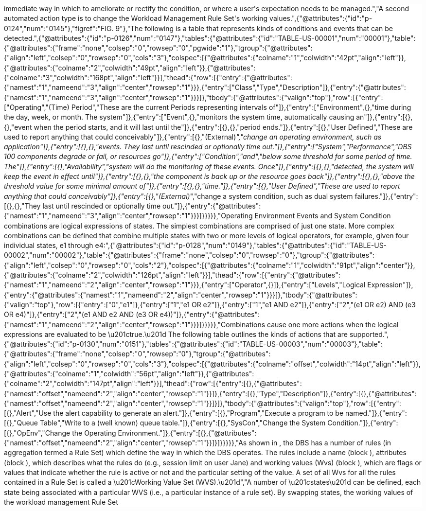 immediate way in which to ameliorate or rectify the condition, or where a user's expectation needs to be managed.","A second automated action type is to change the Workload Management Rule Set's working values.",{"@attributes":{"id":"p-0124","num":"0145"},"figref":"FIG. 9"},"The following is a table that represents kinds of conditions and events that can be detected.",{"@attributes":{"id":"p-0126","num":"0147"},"tables":{"@attributes":{"id":"TABLE-US-00001","num":"00001"},"table":{"@attributes":{"frame":"none","colsep":"0","rowsep":"0","pgwide":"1"},"tgroup":{"@attributes":{"align":"left","colsep":"0","rowsep":"0","cols":"3"},"colspec":[{"@attributes":{"colname":"1","colwidth":"42pt","align":"left"}},{"@attributes":{"colname":"2","colwidth":"49pt","align":"left"}},{"@attributes":{"colname":"3","colwidth":"168pt","align":"left"}}],"thead":{"row":[{"entry":{"@attributes":{"namest":"1","nameend":"3","align":"center","rowsep":"1"}}},{"entry":["Class","Type","Description"]},{"entry":{"@attributes":{"namest":"1","nameend":"3","align":"center","rowsep":"1"}}}]},"tbody":{"@attributes":{"valign":"top"},"row":[{"entry":["Operating","(Time) Period","These are the current Periods representing intervals of"]},{"entry":["Environment",{},"time during the day, week, or month. The system"]},{"entry":["Event",{},"monitors the system time, automatically causing an"]},{"entry":[{},{},"event when the period starts, and it will last until the"]},{"entry":[{},{},"period ends."]},{"entry":[{},"User Defined","These are used to report anything that could conceivably"]},{"entry":[{},"(External)*","change an operating environment, such as application"]},{"entry":[{},{},"events. They last until rescinded or optionally time out."]},{"entry":["System","Performance","DBS 100 components degrade or fail, or resources go"]},{"entry":["Condition","and","below some threshold for some period of time. The"]},{"entry":[{},"Availability","system will do the monitoring of these events. Once"]},{"entry":[{},{},"detected, the system will keep the event in effect until"]},{"entry":[{},{},"the component is back up or the resource goes back"]},{"entry":[{},{},"above the threshold value for some minimal amount of"]},{"entry":[{},{},"time."]},{"entry":[{},"User Defined","These are used to report anything that could conceivably"]},{"entry":[{},"(External)*","change a system condition, such as dual system failures."]},{"entry":[{},{},"They last until rescinded or optionally time out."]},{"entry":{"@attributes":{"namest":"1","nameend":"3","align":"center","rowsep":"1"}}}]}}}}},"Operating Environment Events and System Condition combinations are logical expressions of states. The simplest combinations are comprised of just one state. More complex combinations can be defined that combine multiple states with two or more levels of logical operators, for example, given four individual states, e1 through e4:",{"@attributes":{"id":"p-0128","num":"0149"},"tables":{"@attributes":{"id":"TABLE-US-00002","num":"00002"},"table":{"@attributes":{"frame":"none","colsep":"0","rowsep":"0"},"tgroup":{"@attributes":{"align":"left","colsep":"0","rowsep":"0","cols":"2"},"colspec":[{"@attributes":{"colname":"1","colwidth":"91pt","align":"center"}},{"@attributes":{"colname":"2","colwidth":"126pt","align":"left"}}],"thead":{"row":[{"entry":{"@attributes":{"namest":"1","nameend":"2","align":"center","rowsep":"1"}}},{"entry":["Operator",{}]},{"entry":["Levels","Logical Expression"]},{"entry":{"@attributes":{"namest":"1","nameend":"2","align":"center","rowsep":"1"}}}]},"tbody":{"@attributes":{"valign":"top"},"row":[{"entry":["0","e1"]},{"entry":["1","e1 OR e2"]},{"entry":["1","e1 AND e2"]},{"entry":["2","(e1 OR e2) AND (e3 OR e4)"]},{"entry":["2","(e1 AND e2 AND (e3 OR e4))"]},{"entry":{"@attributes":{"namest":"1","nameend":"2","align":"center","rowsep":"1"}}}]}}}}},"Combinations cause one more actions when the logical expressions are evaluated to be \u201ctrue.\u201d The following table outlines the kinds of actions that are supported.",{"@attributes":{"id":"p-0130","num":"0151"},"tables":{"@attributes":{"id":"TABLE-US-00003","num":"00003"},"table":{"@attributes":{"frame":"none","colsep":"0","rowsep":"0"},"tgroup":{"@attributes":{"align":"left","colsep":"0","rowsep":"0","cols":"3"},"colspec":[{"@attributes":{"colname":"offset","colwidth":"14pt","align":"left"}},{"@attributes":{"colname":"1","colwidth":"56pt","align":"left"}},{"@attributes":{"colname":"2","colwidth":"147pt","align":"left"}}],"thead":{"row":[{"entry":[{},{"@attributes":{"namest":"offset","nameend":"2","align":"center","rowsep":"1"}}]},{"entry":[{},"Type","Description"]},{"entry":[{},{"@attributes":{"namest":"offset","nameend":"2","align":"center","rowsep":"1"}}]}]},"tbody":{"@attributes":{"valign":"top"},"row":[{"entry":[{},"Alert","Use the alert capability to generate an alert."]},{"entry":[{},"Program","Execute a program to be named."]},{"entry":[{},"Queue Table","Write to a (well known) queue table."]},{"entry":[{},"SysCon","Change the System Condition."]},{"entry":[{},"OpEnv","Change the Operating Environment."]},{"entry":[{},{"@attributes":{"namest":"offset","nameend":"2","align":"center","rowsep":"1"}}]}]}}}}},"As shown in , the DBS  has a number of rules (in aggregation termed a Rule Set) which define the way in which the DBS  operates. The rules include a name (block ), attributes (block ), which describes what the rules do (e.g., session limit on user Jane) and working values (Wvs) (block ), which are flags or values that indicate whether the rule is active or not and the particular setting of the value. A set of all Wvs for all the rules contained in a Rule Set is called a \u201cWorking Value Set (WVS).\u201d","A number of \u201cstates\u201d can be defined, each state being associated with a particular WVS (i.e., a particular instance of a rule set). By swapping states, the working values of the workload management Rule Set